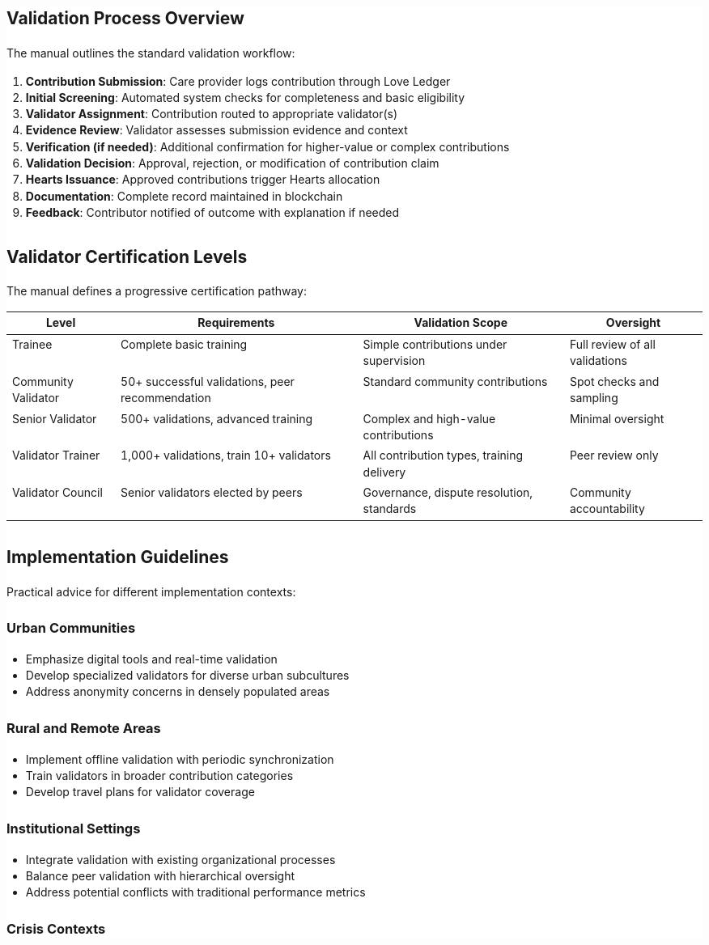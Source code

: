 ## Validation Process Overview

The manual outlines the standard validation workflow:

1. **Contribution Submission**: Care provider logs contribution through Love Ledger
2. **Initial Screening**: Automated system checks for completeness and basic eligibility
3. **Validator Assignment**: Contribution routed to appropriate validator(s)
4. **Evidence Review**: Validator assesses submission evidence and context
5. **Verification (if needed)**: Additional confirmation for higher-value or complex contributions
6. **Validation Decision**: Approval, rejection, or modification of contribution claim
7. **Hearts Issuance**: Approved contributions trigger Hearts allocation
8. **Documentation**: Complete record maintained in blockchain
9. **Feedback**: Contributor notified of outcome with explanation if needed

## Validator Certification Levels

The manual defines a progressive certification pathway:

| Level | Requirements | Validation Scope | Oversight |
|-------|--------------|------------------|-----------|
| Trainee | Complete basic training | Simple contributions under supervision | Full review of all validations |
| Community Validator | 50+ successful validations, peer recommendation | Standard community contributions | Spot checks and sampling |
| Senior Validator | 500+ validations, advanced training | Complex and high-value contributions | Minimal oversight |
| Validator Trainer | 1,000+ validations, train 10+ validators | All contribution types, training delivery | Peer review only |
| Validator Council | Senior validators elected by peers | Governance, dispute resolution, standards | Community accountability |

## Implementation Guidelines

Practical advice for different implementation contexts:

### Urban Communities

- Emphasize digital tools and real-time validation
- Develop specialized validators for diverse urban subcultures
- Address anonymity concerns in densely populated areas

### Rural and Remote Areas

- Implement offline validation with periodic synchronization
- Train validators in broader contribution categories
- Develop travel plans for validator coverage

### Institutional Settings

- Integrate validation with existing organizational processes
- Balance peer validation with hierarchical oversight
- Address potential conflicts with traditional performance metrics

### Crisis Contexts
